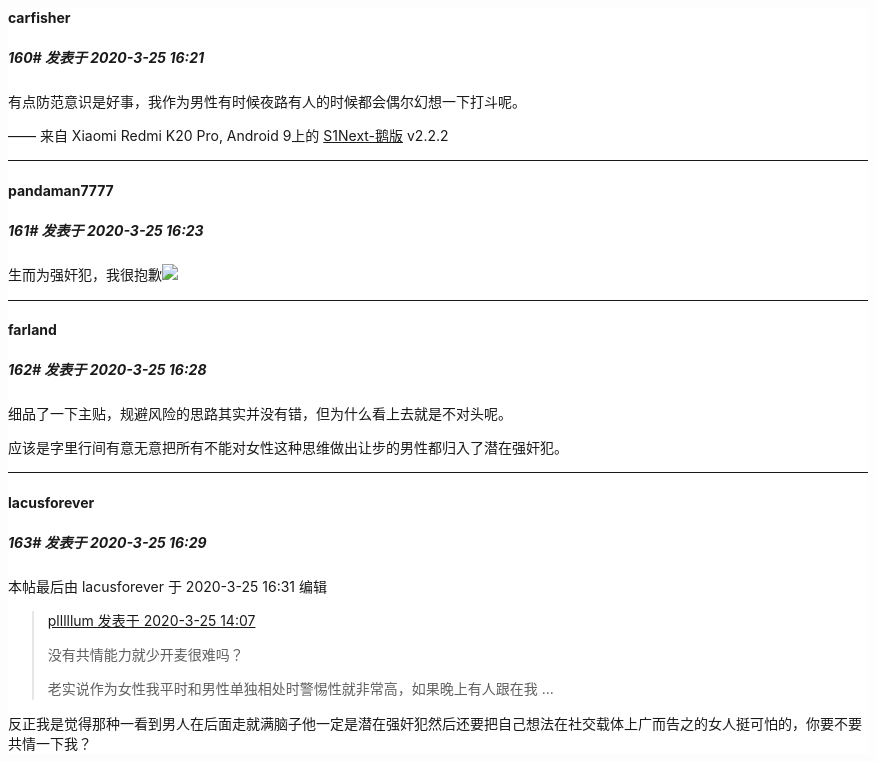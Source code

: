 ####  carfisher  
##### 160#       发表于 2020-3-25 16:21




有点防范意识是好事，我作为男性有时候夜路有人的时候都会偶尔幻想一下打斗呢。

—— 来自 Xiaomi Redmi K20 Pro, Android 9上的 [S1Next-鹅版](https://github.com/ykrank/S1-Next/releases) v2.2.2







*****

####  pandaman7777  
##### 161#       发表于 2020-3-25 16:23




生而为强奸犯，我很抱歉<img src="https://static.saraba1st.com/image/smiley/face2017/049.png" referrerpolicy="no-referrer">







*****

####  farland  
##### 162#       发表于 2020-3-25 16:28




细品了一下主贴，规避风险的思路其实并没有错，但为什么看上去就是不对头呢。


应该是字里行间有意无意把所有不能对女性这种思维做出让步的男性都归入了潜在强奸犯。







*****

####  lacusforever  
##### 163#       发表于 2020-3-25 16:29



 本帖最后由 lacusforever 于 2020-3-25 16:31 编辑 
<blockquote><a href="httphttps://bbs.saraba1st.com/2b/forum.php?mod=redirect&amp;goto=findpost&amp;pid=46867515&amp;ptid=1920744" target="_blank">plllllum 发表于 2020-3-25 14:07</a>

没有共情能力就少开麦很难吗？

老实说作为女性我平时和男性单独相处时警惕性就非常高，如果晚上有人跟在我 ...</blockquote>
反正我是觉得那种一看到男人在后面走就满脑子他一定是潜在强奸犯然后还要把自己想法在社交载体上广而告之的女人挺可怕的，你要不要共情一下我？
